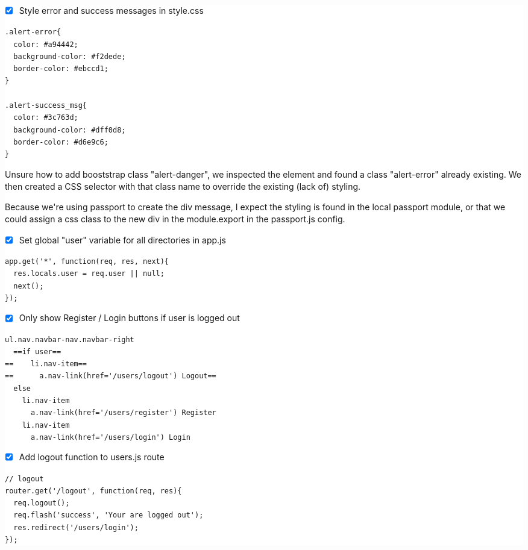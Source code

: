 - [X] Style error and success messages in style.css

```
.alert-error{
  color: #a94442;
  background-color: #f2dede;
  border-color: #ebccd1;
}

.alert-success_msg{
  color: #3c763d;
  background-color: #dff0d8;
  border-color: #d6e9c6;
}
```

Unsure how to add booststrap class "alert-danger", we inspected the element and found a class "alert-error" already existing. We then created a CSS  selector with that class name to override the existing (lack of) styling.

Because we're using passport to create the div message, I expect the styling is found in the local passport module, or that we could assign a css class to the new div in the module.export in the passport.js config.

- [X] Set global "user" variable for all directories in app.js

```
app.get('*', function(req, res, next){
  res.locals.user = req.user || null;
  next();
});
```

- [X] Only show Register / Login buttons if user is logged out

```
ul.nav.navbar-nav.navbar-right
  ==if user==
==    li.nav-item==
==      a.nav-link(href='/users/logout') Logout==
  else
    li.nav-item
      a.nav-link(href='/users/register') Register
    li.nav-item
      a.nav-link(href='/users/login') Login
```

- [X] Add logout function to users.js route

```
// logout
router.get('/logout', function(req, res){
  req.logout();
  req.flash('success', 'Your are logged out');
  res.redirect('/users/login');
});
```
